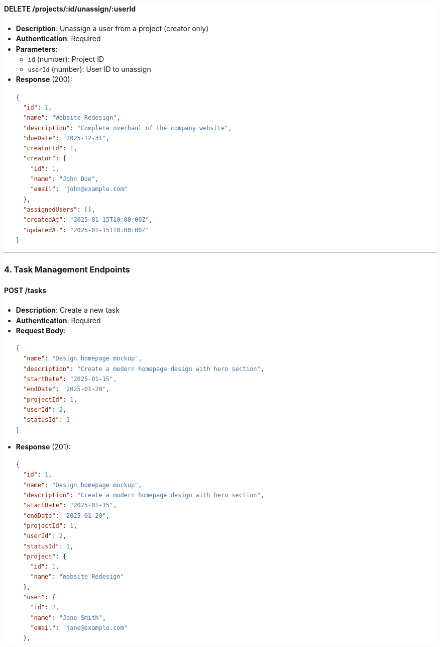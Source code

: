 #### DELETE /projects/:id/unassign/:userId
- **Description**: Unassign a user from a project (creator only)
- **Authentication**: Required
- **Parameters**:
  - `id` (number): Project ID
  - `userId` (number): User ID to unassign
- **Response** (200):
  ```json
  {
    "id": 1,
    "name": "Website Redesign",
    "description": "Complete overhaul of the company website",
    "dueDate": "2025-12-31",
    "creatorId": 1,
    "creator": {
      "id": 1,
      "name": "John Doe",
      "email": "john@example.com"
    },
    "assignedUsers": [],
    "createdAt": "2025-01-15T10:00:00Z",
    "updatedAt": "2025-01-15T10:00:00Z"
  }
  ```

---

### 4. Task Management Endpoints

#### POST /tasks
- **Description**: Create a new task
- **Authentication**: Required
- **Request Body**:
  ```json
  {
    "name": "Design homepage mockup",
    "description": "Create a modern homepage design with hero section",
    "startDate": "2025-01-15",
    "endDate": "2025-01-20",
    "projectId": 1,
    "userId": 2,
    "statusId": 1
  }
  ```
- **Response** (201):
  ```json
  {
    "id": 1,
    "name": "Design homepage mockup",
    "description": "Create a modern homepage design with hero section",
    "startDate": "2025-01-15",
    "endDate": "2025-01-20",
    "projectId": 1,
    "userId": 2,
    "statusId": 1,
    "project": {
      "id": 1,
      "name": "Website Redesign"
    },
    "user": {
      "id": 2,
      "name": "Jane Smith",
      "email": "jane@example.com"
    },
  ```